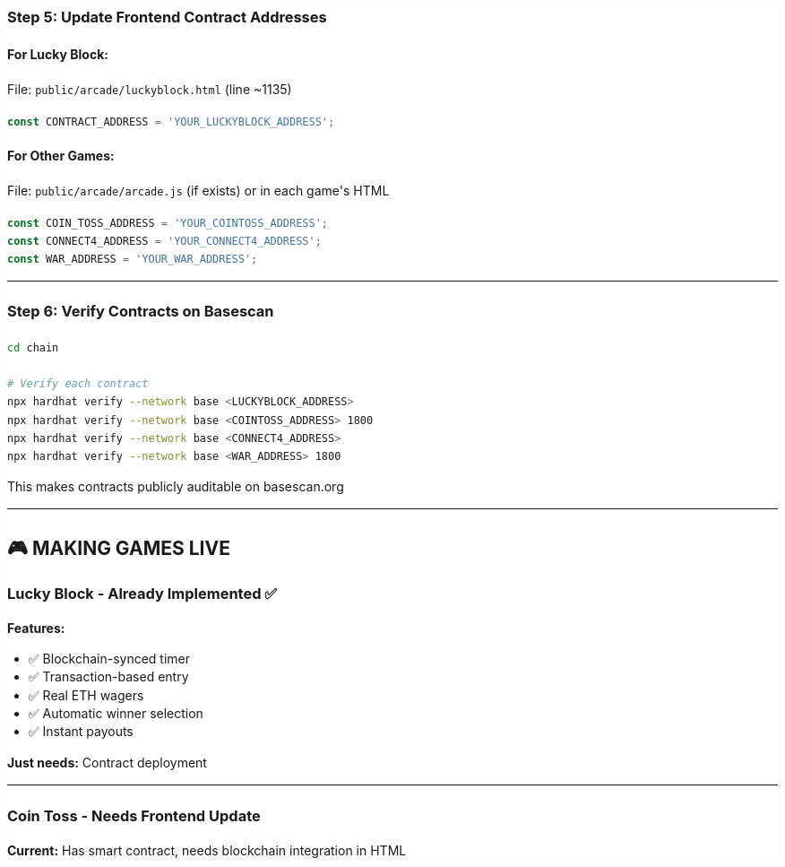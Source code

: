 
### **Step 5: Update Frontend Contract Addresses**

#### **For Lucky Block:**
File: `public/arcade/luckyblock.html` (line ~1135)
```javascript
const CONTRACT_ADDRESS = 'YOUR_LUCKYBLOCK_ADDRESS';
```

#### **For Other Games:**
File: `public/arcade/arcade.js` (if exists) or in each game's HTML
```javascript
const COIN_TOSS_ADDRESS = 'YOUR_COINTOSS_ADDRESS';
const CONNECT4_ADDRESS = 'YOUR_CONNECT4_ADDRESS';
const WAR_ADDRESS = 'YOUR_WAR_ADDRESS';
```

---

### **Step 6: Verify Contracts on Basescan**

```bash
cd chain

# Verify each contract
npx hardhat verify --network base <LUCKYBLOCK_ADDRESS>
npx hardhat verify --network base <COINTOSS_ADDRESS> 1800
npx hardhat verify --network base <CONNECT4_ADDRESS>
npx hardhat verify --network base <WAR_ADDRESS> 1800
```

This makes contracts publicly auditable on basescan.org

---

## 🎮 **MAKING GAMES LIVE**

### **Lucky Block - Already Implemented ✅**

**Features:**
- ✅ Blockchain-synced timer
- ✅ Transaction-based entry
- ✅ Real ETH wagers
- ✅ Automatic winner selection
- ✅ Instant payouts

**Just needs:** Contract deployment

---

### **Coin Toss - Needs Frontend Update**

**Current:** Has smart contract, needs blockchain integration in HTML
